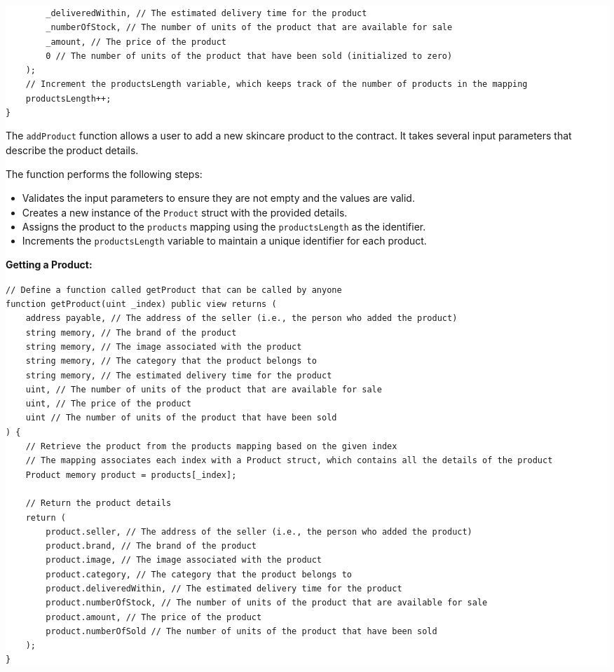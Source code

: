 ```solidity
        _deliveredWithin, // The estimated delivery time for the product
        _numberOfStock, // The number of units of the product that are available for sale
        _amount, // The price of the product
        0 // The number of units of the product that have been sold (initialized to zero)
    );
    // Increment the productsLength variable, which keeps track of the number of products in the mapping
    productsLength++;
}

```

The `addProduct` function allows a user to add a new skincare product to the contract. It takes several input parameters that describe the product details.

The function performs the following steps:

- Validates the input parameters to ensure they are not empty and the values are valid.
- Creates a new instance of the `Product` struct with the provided details.
- Assigns the product to the `products` mapping using the `productsLength` as the identifier.
- Increments the `productsLength` variable to maintain a unique identifier for each product.

**Getting a Product:**

```solidity
// Define a function called getProduct that can be called by anyone
function getProduct(uint _index) public view returns (
    address payable, // The address of the seller (i.e., the person who added the product)
    string memory, // The brand of the product
    string memory, // The image associated with the product
    string memory, // The category that the product belongs to
    string memory, // The estimated delivery time for the product
    uint, // The number of units of the product that are available for sale
    uint, // The price of the product
    uint // The number of units of the product that have been sold
) {
    // Retrieve the product from the products mapping based on the given index
    // The mapping associates each index with a Product struct, which contains all the details of the product
    Product memory product = products[_index];
    
    // Return the product details
    return (
        product.seller, // The address of the seller (i.e., the person who added the product)
        product.brand, // The brand of the product
        product.image, // The image associated with the product
        product.category, // The category that the product belongs to
        product.deliveredWithin, // The estimated delivery time for the product
        product.numberOfStock, // The number of units of the product that are available for sale
        product.amount, // The price of the product
        product.numberOfSold // The number of units of the product that have been sold
    );
}

```
